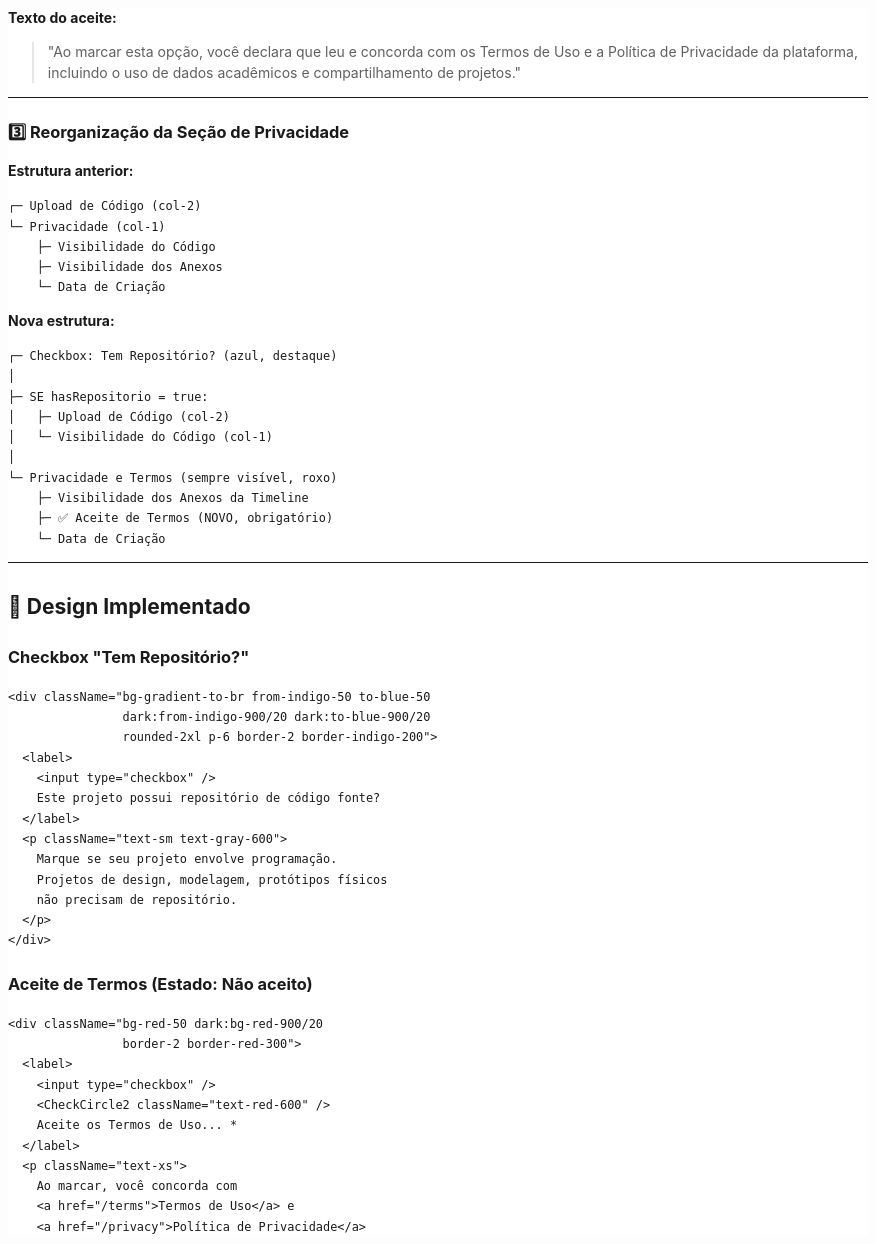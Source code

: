 **Texto do aceite:**
> "Ao marcar esta opção, você declara que leu e concorda com os Termos de Uso e a Política de Privacidade da plataforma, incluindo o uso de dados acadêmicos e compartilhamento de projetos."

---

### 3️⃣ **Reorganização da Seção de Privacidade**

**Estrutura anterior:**
```
┌─ Upload de Código (col-2)
└─ Privacidade (col-1)
    ├─ Visibilidade do Código
    ├─ Visibilidade dos Anexos
    └─ Data de Criação
```

**Nova estrutura:**
```
┌─ Checkbox: Tem Repositório? (azul, destaque)
│
├─ SE hasRepositorio = true:
│   ├─ Upload de Código (col-2)
│   └─ Visibilidade do Código (col-1)
│
└─ Privacidade e Termos (sempre visível, roxo)
    ├─ Visibilidade dos Anexos da Timeline
    ├─ ✅ Aceite de Termos (NOVO, obrigatório)
    └─ Data de Criação
```

---

## 🎨 Design Implementado

### Checkbox "Tem Repositório?"
```tsx
<div className="bg-gradient-to-br from-indigo-50 to-blue-50 
                dark:from-indigo-900/20 dark:to-blue-900/20 
                rounded-2xl p-6 border-2 border-indigo-200">
  <label>
    <input type="checkbox" /> 
    Este projeto possui repositório de código fonte?
  </label>
  <p className="text-sm text-gray-600">
    Marque se seu projeto envolve programação. 
    Projetos de design, modelagem, protótipos físicos 
    não precisam de repositório.
  </p>
</div>
```

### Aceite de Termos (Estado: Não aceito)
```tsx
<div className="bg-red-50 dark:bg-red-900/20 
                border-2 border-red-300">
  <label>
    <input type="checkbox" />
    <CheckCircle2 className="text-red-600" />
    Aceite os Termos de Uso... *
  </label>
  <p className="text-xs">
    Ao marcar, você concorda com 
    <a href="/terms">Termos de Uso</a> e 
    <a href="/privacy">Política de Privacidade</a>
```